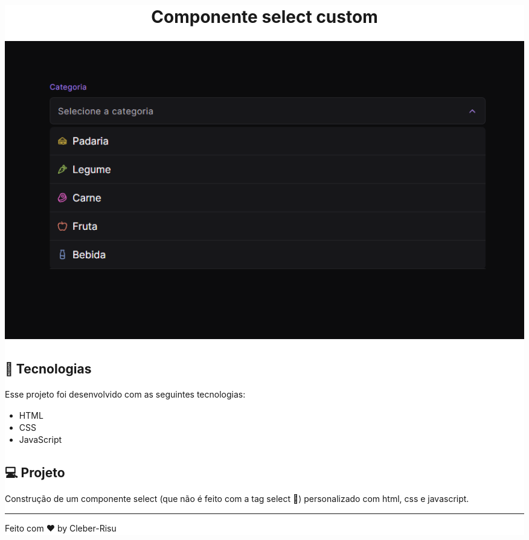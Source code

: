<h1 align="center">Componente select custom</h1>

<p align="center">
  <img alt="select custom" src=".github/view.png" width="100%">
</p>

## 🚀 Tecnologias

Esse projeto foi desenvolvido com as seguintes tecnologias:

- HTML
- CSS
- JavaScript

## 💻 Projeto

Construção de um componente select (que não é feito com a tag select 🤔) personalizado com html, css e javascript.

---

Feito com ♥ by Cleber-Risu
